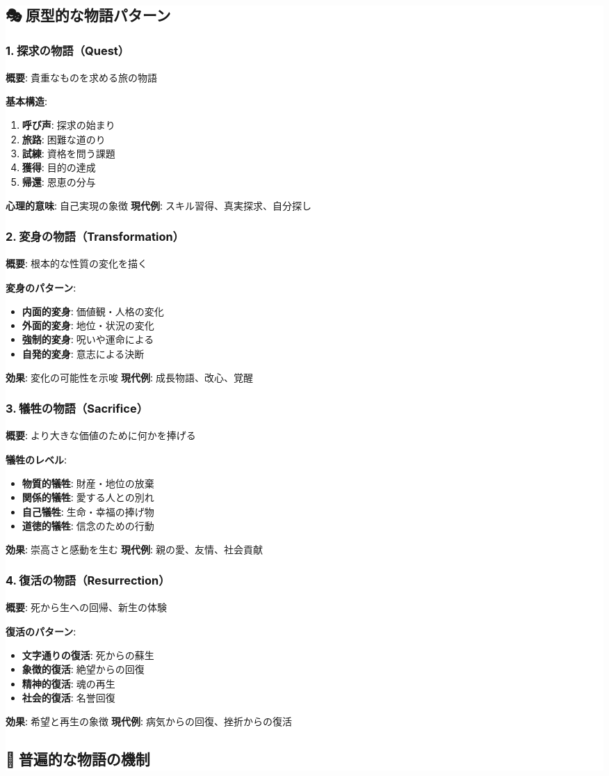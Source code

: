 ## 🎭 原型的な物語パターン

### 1. 探求の物語（Quest）
**概要**: 貴重なものを求める旅の物語

**基本構造**:
1. **呼び声**: 探求の始まり
2. **旅路**: 困難な道のり
3. **試練**: 資格を問う課題
4. **獲得**: 目的の達成
5. **帰還**: 恩恵の分与

**心理的意味**: 自己実現の象徴
**現代例**: スキル習得、真実探求、自分探し

### 2. 変身の物語（Transformation）
**概要**: 根本的な性質の変化を描く

**変身のパターン**:
- **内面的変身**: 価値観・人格の変化
- **外面的変身**: 地位・状況の変化
- **強制的変身**: 呪いや運命による
- **自発的変身**: 意志による決断

**効果**: 変化の可能性を示唆
**現代例**: 成長物語、改心、覚醒

### 3. 犠牲の物語（Sacrifice）
**概要**: より大きな価値のために何かを捧げる

**犠牲のレベル**:
- **物質的犠牲**: 財産・地位の放棄
- **関係的犠牲**: 愛する人との別れ
- **自己犠牲**: 生命・幸福の捧げ物
- **道徳的犠牲**: 信念のための行動

**効果**: 崇高さと感動を生む
**現代例**: 親の愛、友情、社会貢献

### 4. 復活の物語（Resurrection）
**概要**: 死から生への回帰、新生の体験

**復活のパターン**:
- **文字通りの復活**: 死からの蘇生
- **象徴的復活**: 絶望からの回復
- **精神的復活**: 魂の再生
- **社会的復活**: 名誉回復

**効果**: 希望と再生の象徴
**現代例**: 病気からの回復、挫折からの復活

## 🔄 普遍的な物語の機制
